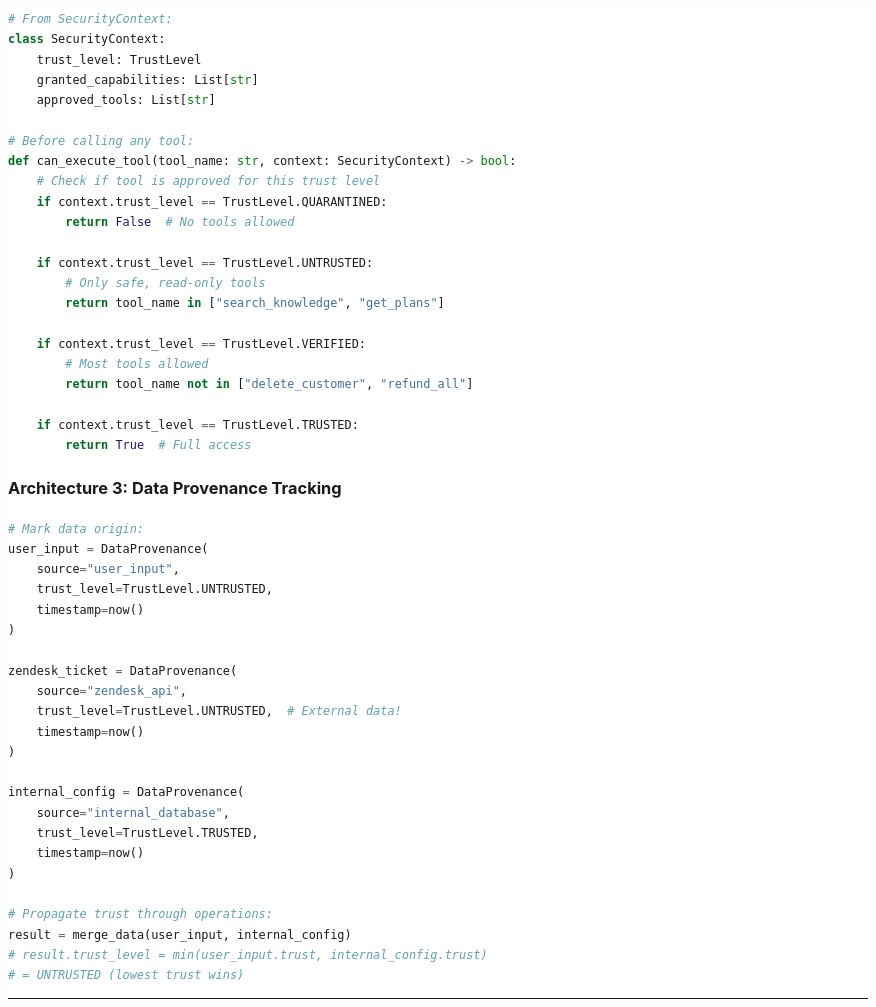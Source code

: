 ```python
# From SecurityContext:
class SecurityContext:
    trust_level: TrustLevel
    granted_capabilities: List[str]
    approved_tools: List[str]

# Before calling any tool:
def can_execute_tool(tool_name: str, context: SecurityContext) -> bool:
    # Check if tool is approved for this trust level
    if context.trust_level == TrustLevel.QUARANTINED:
        return False  # No tools allowed

    if context.trust_level == TrustLevel.UNTRUSTED:
        # Only safe, read-only tools
        return tool_name in ["search_knowledge", "get_plans"]

    if context.trust_level == TrustLevel.VERIFIED:
        # Most tools allowed
        return tool_name not in ["delete_customer", "refund_all"]

    if context.trust_level == TrustLevel.TRUSTED:
        return True  # Full access
```

### Architecture 3: Data Provenance Tracking

```python
# Mark data origin:
user_input = DataProvenance(
    source="user_input",
    trust_level=TrustLevel.UNTRUSTED,
    timestamp=now()
)

zendesk_ticket = DataProvenance(
    source="zendesk_api",
    trust_level=TrustLevel.UNTRUSTED,  # External data!
    timestamp=now()
)

internal_config = DataProvenance(
    source="internal_database",
    trust_level=TrustLevel.TRUSTED,
    timestamp=now()
)

# Propagate trust through operations:
result = merge_data(user_input, internal_config)
# result.trust_level = min(user_input.trust, internal_config.trust)
# = UNTRUSTED (lowest trust wins)
```

---